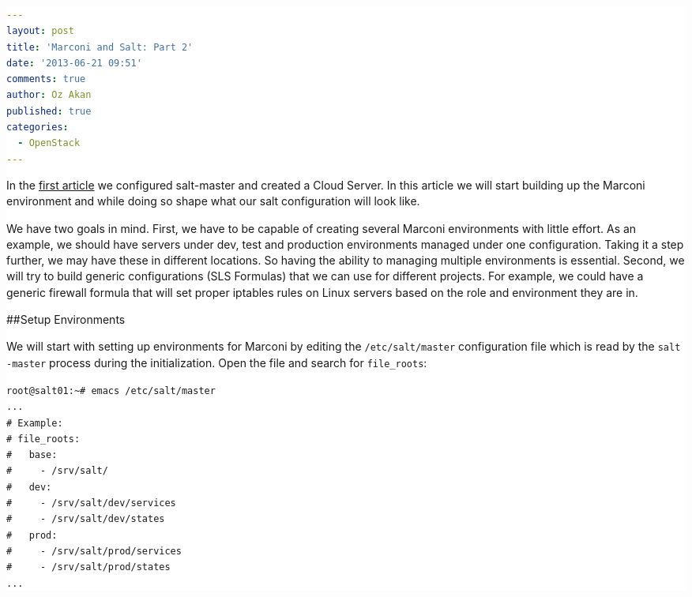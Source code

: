 ```yaml
---
layout: post
title: 'Marconi and Salt: Part 2'
date: '2013-06-21 09:51'
comments: true
author: Oz Akan
published: true
categories:
  - OpenStack
---
```

In the [first article][1] we configured salt-master and created a Cloud Server. In this article we will start building up the Marconi environment and while doing so shape what our salt configuration will look like. 

We have two goals in mind. First, we have to be capable of creating several Marconi environments with little effort. As an example, we should have servers under dev, test and production environments managed under one configuration. Taking it a step further, we may have these in different locations. So having the ability to managing multiple environments is essential. Second, we will try to build generic configurations (SLS Formulas) that we can use for different projects. For example, we could have a generic firewall formula that will set proper iptables rules on Linux servers based on the role and environment they are in.

##Setup Environments

We will start with setting up environments for Marconi by editing the `/etc/salt/master` configuration file which is read by the `salt-master` process during the initialization. Open the file and search for `file_roots`:

	root@salt01:~# emacs /etc/salt/master
	...
	# Example:
	# file_roots:
	#   base:
	#     - /srv/salt/
	#   dev:
	#     - /srv/salt/dev/services
	#     - /srv/salt/dev/states
	#   prod:
	#     - /srv/salt/prod/services
	#     - /srv/salt/prod/states
	...


[1]: https://developer.rackspace.com/blog/marconi-and-salt.html
[2]: https://en.wikipedia.org/wiki/YAML
[3]: https://docs.saltstack.com/topics/tutorials/pillar.html
[4]: https://docs.saltstack.com/topics/targeting/grains.html
[5]: https://docs.saltstack.com/ref/states/all/index.html
[6]: https://docs.saltstack.com/ref/states/all/salt.states.pkg.html
[7]: https://docs.saltstack.com/ref/modules/all/salt.modules.state.html
[8]: https://docs.saltstack.com/ref/states/all/salt.states.service.html
[9]: https://docs.saltstack.com/ref/states/layers.html
[10]: https://docs.saltstack.com/ref/states/top.html
[11]: https://docs.saltstack.com/ref/states/highstate.html
[12]: https://docs.saltstack.com/topics/targeting/compound.html
[13]: https://twitter.com/ozgurakan
[14]: https://plus.google.com/110684487860941982359